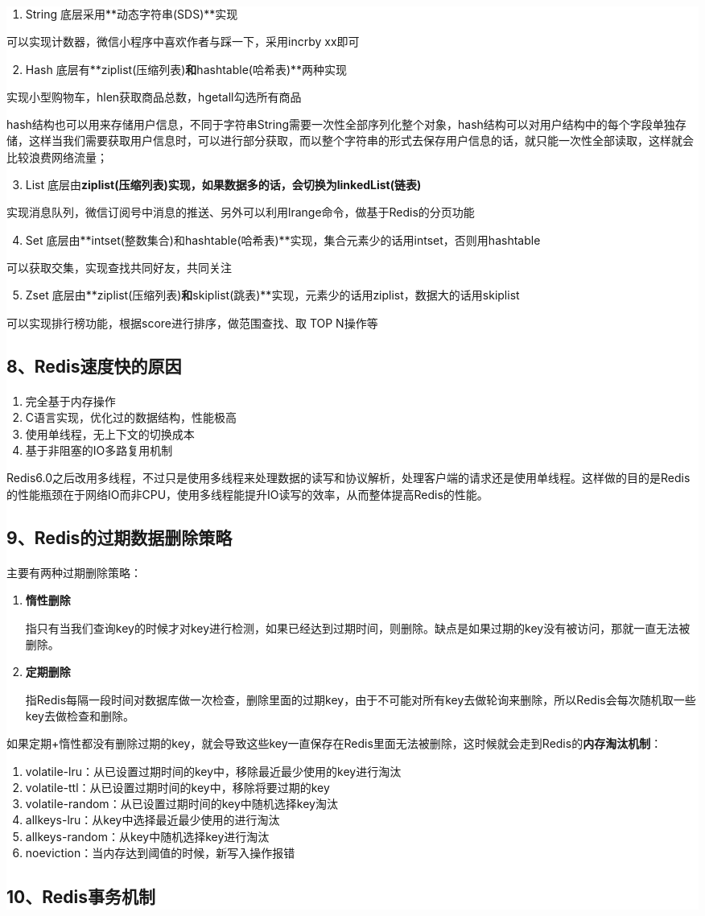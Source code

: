 1. String 底层采用**动态字符串(SDS)**实现

可以实现计数器，微信小程序中喜欢作者与踩一下，采用incrby xx即可

2. Hash 底层有**ziplist(压缩列表)**和**hashtable(哈希表)**两种实现

实现小型购物车，hlen获取商品总数，hgetall勾选所有商品

hash结构也可以用来存储用户信息，不同于字符串String需要一次性全部序列化整个对象，hash结构可以对用户结构中的每个字段单独存储，这样当我们需要获取用户信息时，可以进行部分获取，而以整个字符串的形式去保存用户信息的话，就只能一次性全部读取，这样就会比较浪费网络流量；

3. List 底层由**ziplist(压缩列表)**实现，如果数据多的话，会切换为**linkedList(链表)**

实现消息队列，微信订阅号中消息的推送、另外可以利用lrange命令，做基于Redis的分页功能

4. Set 底层由**intset(整数集合)和hashtable(哈希表)**实现，集合元素少的话用intset，否则用hashtable

可以获取交集，实现查找共同好友，共同关注

5. Zset 底层由**ziplist(压缩列表)**和**skiplist(跳表)**实现，元素少的话用ziplist，数据大的话用skiplist

可以实现排行榜功能，根据score进行排序，做范围查找、取 TOP N操作等



## 8、Redis速度快的原因

1. 完全基于内存操作
2. C语言实现，优化过的数据结构，性能极高
3. 使用单线程，无上下文的切换成本
4. 基于非阻塞的IO多路复用机制

Redis6.0之后改用多线程，不过只是使用多线程来处理数据的读写和协议解析，处理客户端的请求还是使用单线程。这样做的目的是Redis的性能瓶颈在于网络IO而非CPU，使用多线程能提升IO读写的效率，从而整体提高Redis的性能。



## 9、Redis的过期数据删除策略

主要有两种过期删除策略：

1. **惰性删除**

   指只有当我们查询key的时候才对key进行检测，如果已经达到过期时间，则删除。缺点是如果过期的key没有被访问，那就一直无法被删除。

2. **定期删除**

   指Redis每隔一段时间对数据库做一次检查，删除里面的过期key，由于不可能对所有key去做轮询来删除，所以Redis会每次随机取一些key去做检查和删除。

如果定期+惰性都没有删除过期的key，就会导致这些key一直保存在Redis里面无法被删除，这时候就会走到Redis的**内存淘汰机制**：

1. volatile-lru：从已设置过期时间的key中，移除最近最少使用的key进行淘汰
2. volatile-ttl：从已设置过期时间的key中，移除将要过期的key
3. volatile-random：从已设置过期时间的key中随机选择key淘汰
4. allkeys-lru：从key中选择最近最少使用的进行淘汰
5. allkeys-random：从key中随机选择key进行淘汰
6. noeviction：当内存达到阈值的时候，新写入操作报错



## 10、Redis事务机制
